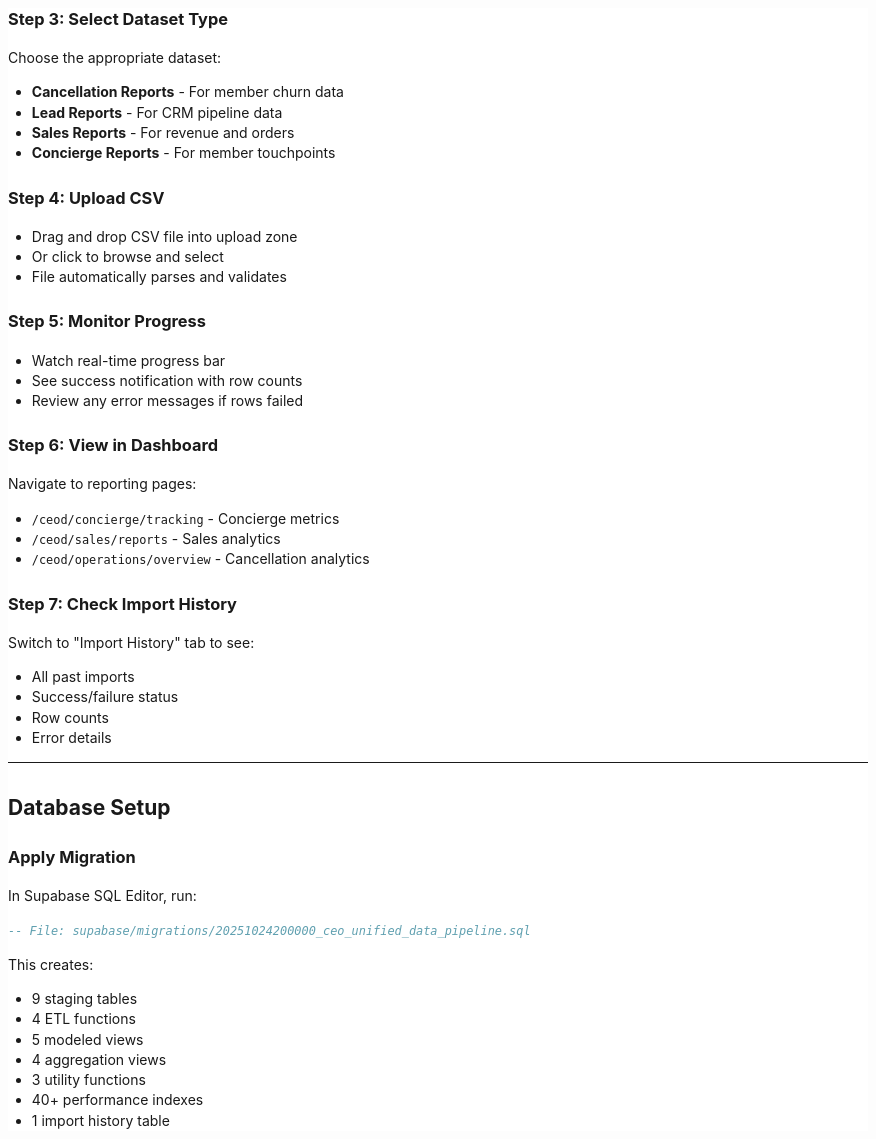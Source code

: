 ### Step 3: Select Dataset Type
Choose the appropriate dataset:
- **Cancellation Reports** - For member churn data
- **Lead Reports** - For CRM pipeline data
- **Sales Reports** - For revenue and orders
- **Concierge Reports** - For member touchpoints

### Step 4: Upload CSV
- Drag and drop CSV file into upload zone
- Or click to browse and select
- File automatically parses and validates

### Step 5: Monitor Progress
- Watch real-time progress bar
- See success notification with row counts
- Review any error messages if rows failed

### Step 6: View in Dashboard
Navigate to reporting pages:
- `/ceod/concierge/tracking` - Concierge metrics
- `/ceod/sales/reports` - Sales analytics
- `/ceod/operations/overview` - Cancellation analytics

### Step 7: Check Import History
Switch to "Import History" tab to see:
- All past imports
- Success/failure status
- Row counts
- Error details

---

## Database Setup

### Apply Migration

In Supabase SQL Editor, run:
```sql
-- File: supabase/migrations/20251024200000_ceo_unified_data_pipeline.sql
```

This creates:
- 9 staging tables
- 4 ETL functions
- 5 modeled views
- 4 aggregation views
- 3 utility functions
- 40+ performance indexes
- 1 import history table
